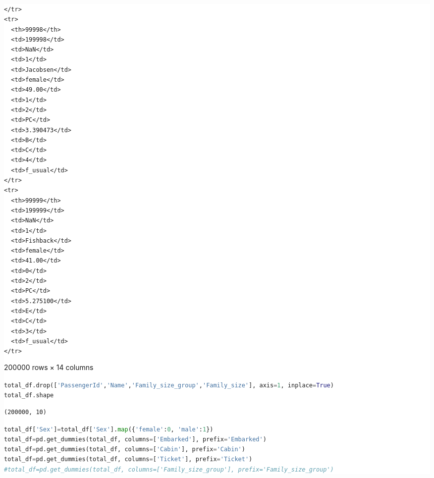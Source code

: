     </tr>
    <tr>
      <th>99998</th>
      <td>199998</td>
      <td>NaN</td>
      <td>1</td>
      <td>Jacobsen</td>
      <td>female</td>
      <td>49.00</td>
      <td>1</td>
      <td>2</td>
      <td>PC</td>
      <td>3.390473</td>
      <td>B</td>
      <td>C</td>
      <td>4</td>
      <td>f_usual</td>
    </tr>
    <tr>
      <th>99999</th>
      <td>199999</td>
      <td>NaN</td>
      <td>1</td>
      <td>Fishback</td>
      <td>female</td>
      <td>41.00</td>
      <td>0</td>
      <td>2</td>
      <td>PC</td>
      <td>5.275100</td>
      <td>E</td>
      <td>C</td>
      <td>3</td>
      <td>f_usual</td>
    </tr>
  </tbody>
</table>
<p>200000 rows × 14 columns</p>
</div>




```python
total_df.drop(['PassengerId','Name','Family_size_group','Family_size'], axis=1, inplace=True)
total_df.shape
```




    (200000, 10)




```python
total_df['Sex']=total_df['Sex'].map({'female':0, 'male':1})
total_df=pd.get_dummies(total_df, columns=['Embarked'], prefix='Embarked')
total_df=pd.get_dummies(total_df, columns=['Cabin'], prefix='Cabin')
total_df=pd.get_dummies(total_df, columns=['Ticket'], prefix='Ticket')
#total_df=pd.get_dummies(total_df, columns=['Family_size_group'], prefix='Family_size_group')
```

